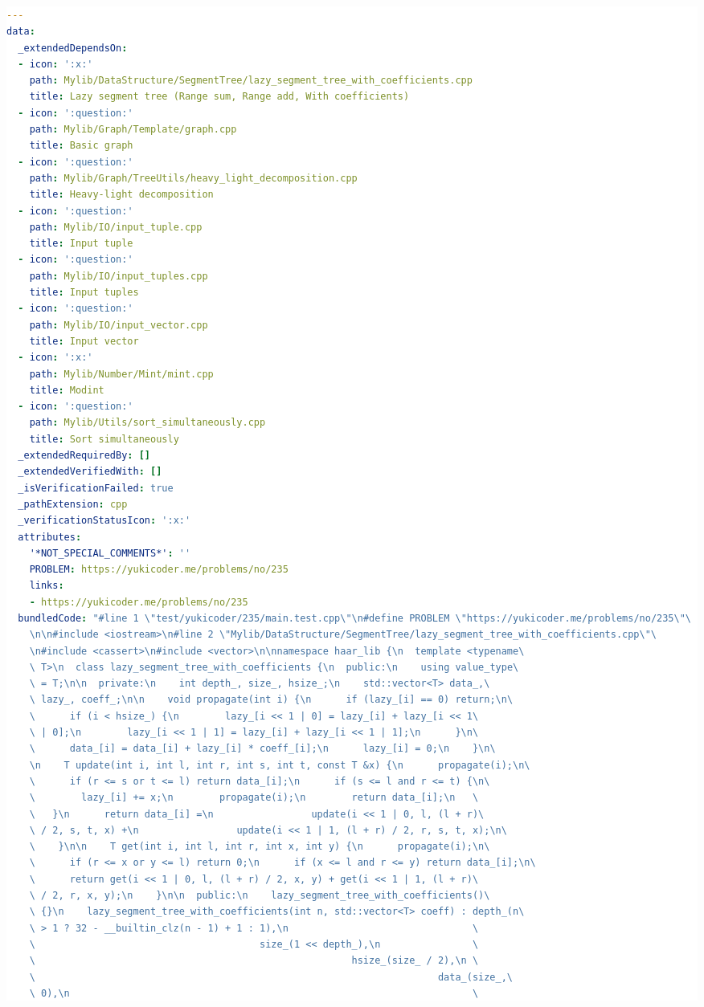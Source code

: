 ```yaml
---
data:
  _extendedDependsOn:
  - icon: ':x:'
    path: Mylib/DataStructure/SegmentTree/lazy_segment_tree_with_coefficients.cpp
    title: Lazy segment tree (Range sum, Range add, With coefficients)
  - icon: ':question:'
    path: Mylib/Graph/Template/graph.cpp
    title: Basic graph
  - icon: ':question:'
    path: Mylib/Graph/TreeUtils/heavy_light_decomposition.cpp
    title: Heavy-light decomposition
  - icon: ':question:'
    path: Mylib/IO/input_tuple.cpp
    title: Input tuple
  - icon: ':question:'
    path: Mylib/IO/input_tuples.cpp
    title: Input tuples
  - icon: ':question:'
    path: Mylib/IO/input_vector.cpp
    title: Input vector
  - icon: ':x:'
    path: Mylib/Number/Mint/mint.cpp
    title: Modint
  - icon: ':question:'
    path: Mylib/Utils/sort_simultaneously.cpp
    title: Sort simultaneously
  _extendedRequiredBy: []
  _extendedVerifiedWith: []
  _isVerificationFailed: true
  _pathExtension: cpp
  _verificationStatusIcon: ':x:'
  attributes:
    '*NOT_SPECIAL_COMMENTS*': ''
    PROBLEM: https://yukicoder.me/problems/no/235
    links:
    - https://yukicoder.me/problems/no/235
  bundledCode: "#line 1 \"test/yukicoder/235/main.test.cpp\"\n#define PROBLEM \"https://yukicoder.me/problems/no/235\"\
    \n\n#include <iostream>\n#line 2 \"Mylib/DataStructure/SegmentTree/lazy_segment_tree_with_coefficients.cpp\"\
    \n#include <cassert>\n#include <vector>\n\nnamespace haar_lib {\n  template <typename\
    \ T>\n  class lazy_segment_tree_with_coefficients {\n  public:\n    using value_type\
    \ = T;\n\n  private:\n    int depth_, size_, hsize_;\n    std::vector<T> data_,\
    \ lazy_, coeff_;\n\n    void propagate(int i) {\n      if (lazy_[i] == 0) return;\n\
    \      if (i < hsize_) {\n        lazy_[i << 1 | 0] = lazy_[i] + lazy_[i << 1\
    \ | 0];\n        lazy_[i << 1 | 1] = lazy_[i] + lazy_[i << 1 | 1];\n      }\n\
    \      data_[i] = data_[i] + lazy_[i] * coeff_[i];\n      lazy_[i] = 0;\n    }\n\
    \n    T update(int i, int l, int r, int s, int t, const T &x) {\n      propagate(i);\n\
    \      if (r <= s or t <= l) return data_[i];\n      if (s <= l and r <= t) {\n\
    \        lazy_[i] += x;\n        propagate(i);\n        return data_[i];\n   \
    \   }\n      return data_[i] =\n                 update(i << 1 | 0, l, (l + r)\
    \ / 2, s, t, x) +\n                 update(i << 1 | 1, (l + r) / 2, r, s, t, x);\n\
    \    }\n\n    T get(int i, int l, int r, int x, int y) {\n      propagate(i);\n\
    \      if (r <= x or y <= l) return 0;\n      if (x <= l and r <= y) return data_[i];\n\
    \      return get(i << 1 | 0, l, (l + r) / 2, x, y) + get(i << 1 | 1, (l + r)\
    \ / 2, r, x, y);\n    }\n\n  public:\n    lazy_segment_tree_with_coefficients()\
    \ {}\n    lazy_segment_tree_with_coefficients(int n, std::vector<T> coeff) : depth_(n\
    \ > 1 ? 32 - __builtin_clz(n - 1) + 1 : 1),\n                                \
    \                                       size_(1 << depth_),\n                \
    \                                                       hsize_(size_ / 2),\n \
    \                                                                      data_(size_,\
    \ 0),\n                                                                      \
```